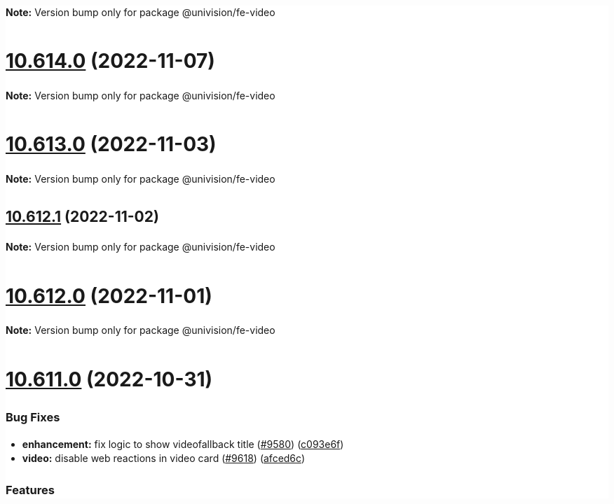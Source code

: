 **Note:** Version bump only for package @univision/fe-video





# [10.614.0](https://github.com/univision/univision-fe/compare/v10.613.0...v10.614.0) (2022-11-07)

**Note:** Version bump only for package @univision/fe-video





# [10.613.0](https://github.com/univision/univision-fe/compare/v10.612.1...v10.613.0) (2022-11-03)

**Note:** Version bump only for package @univision/fe-video





## [10.612.1](https://github.com/univision/univision-fe/compare/v10.612.0...v10.612.1) (2022-11-02)

**Note:** Version bump only for package @univision/fe-video





# [10.612.0](https://github.com/univision/univision-fe/compare/v10.611.0...v10.612.0) (2022-11-01)

**Note:** Version bump only for package @univision/fe-video





# [10.611.0](https://github.com/univision/univision-fe/compare/v10.610.0...v10.611.0) (2022-10-31)


### Bug Fixes

* **enhancement:** fix logic to show videofallback title ([#9580](https://github.com/univision/univision-fe/issues/9580)) ([c093e6f](https://github.com/univision/univision-fe/commit/c093e6f4f041e167814668bcd60e6abbc2495ffd))
* **video:** disable web reactions in video card ([#9618](https://github.com/univision/univision-fe/issues/9618)) ([afced6c](https://github.com/univision/univision-fe/commit/afced6c346cbd0161d2b35050ce04b9d0c2d552a))


### Features

